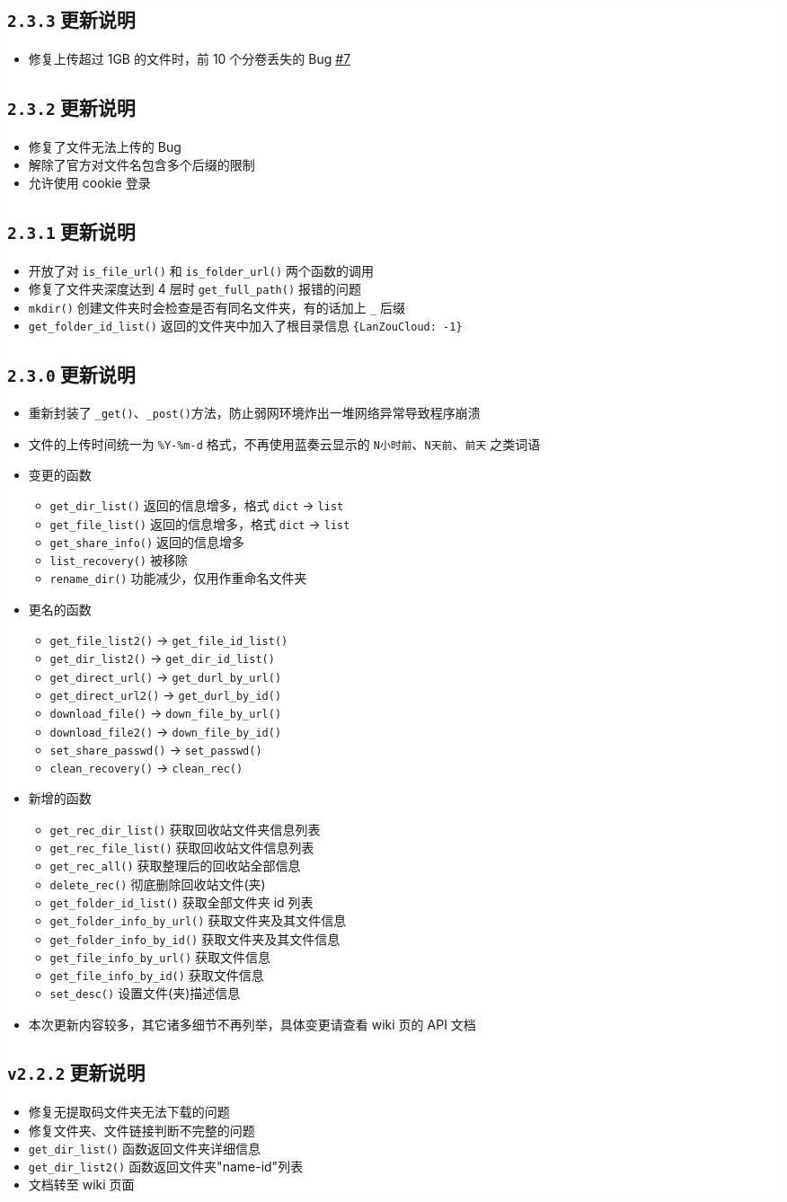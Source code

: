 ## `2.3.3` 更新说明
- 修复上传超过 1GB 的文件时，前 10 个分卷丢失的 Bug [#7](https://github.com/zaxtyson/LanZouCloud-CMD/issues/7)

## `2.3.2` 更新说明
- 修复了文件无法上传的 Bug
- 解除了官方对文件名包含多个后缀的限制
- 允许使用 cookie 登录

## `2.3.1` 更新说明
- 开放了对 `is_file_url()` 和 `is_folder_url()` 两个函数的调用
- 修复了文件夹深度达到 4 层时 `get_full_path()` 报错的问题
- `mkdir()` 创建文件夹时会检查是否有同名文件夹，有的话加上 `_` 后缀
- `get_folder_id_list()` 返回的文件夹中加入了根目录信息 `{LanZouCloud: -1}` 

## `2.3.0` 更新说明
- 重新封装了 `_get()`、`_post()`方法，防止弱网环境炸出一堆网络异常导致程序崩溃

- 文件的上传时间统一为 `%Y-%m-d` 格式，不再使用蓝奏云显示的 `N小时前`、`N天前`、`前天` 之类词语

- 变更的函数
    - `get_dir_list()` 返回的信息增多，格式 `dict` -> `list`
    - `get_file_list()` 返回的信息增多，格式 `dict` -> `list`
    - `get_share_info()` 返回的信息增多
    - `list_recovery()` 被移除
    - `rename_dir()` 功能减少，仅用作重命名文件夹

 - 更名的函数
    - `get_file_list2()` -> `get_file_id_list()`
    - `get_dir_list2()` -> `get_dir_id_list()`
    - `get_direct_url()` -> `get_durl_by_url()`
    - `get_direct_url2()` -> `get_durl_by_id()`
    - `download_file()` -> `down_file_by_url()`
    - `download_file2()` -> `down_file_by_id()`
    - `set_share_passwd()` -> `set_passwd()`
    - `clean_recovery()` -> `clean_rec()`

- 新增的函数
    - `get_rec_dir_list()` 获取回收站文件夹信息列表
    - `get_rec_file_list()` 获取回收站文件信息列表
    - `get_rec_all()` 获取整理后的回收站全部信息
    - `delete_rec()` 彻底删除回收站文件(夹)
    - `get_folder_id_list()` 获取全部文件夹 id 列表
    - `get_folder_info_by_url()` 获取文件夹及其文件信息
    - `get_folder_info_by_id()` 获取文件夹及其文件信息
    - `get_file_info_by_url()` 获取文件信息
    - `get_file_info_by_id()` 获取文件信息
    - `set_desc()` 设置文件(夹)描述信息
    
- 本次更新内容较多，其它诸多细节不再列举，具体变更请查看 wiki 页的 API 文档

## `v2.2.2` 更新说明
- 修复无提取码文件夹无法下载的问题
- 修复文件夹、文件链接判断不完整的问题
- `get_dir_list()` 函数返回文件夹详细信息
- `get_dir_list2()` 函数返回文件夹"name-id"列表
- 文档转至 wiki 页面
